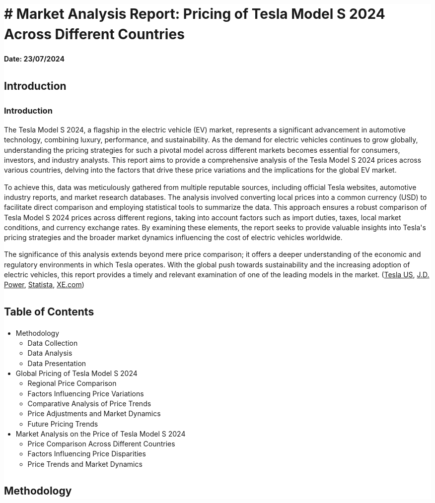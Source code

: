 # # Market Analysis Report: Pricing of Tesla Model S 2024 Across Different Countries
#### Date: 23/07/2024

## Introduction
### Introduction

The Tesla Model S 2024, a flagship in the electric vehicle (EV) market, represents a significant advancement in automotive technology, combining luxury, performance, and sustainability. As the demand for electric vehicles continues to grow globally, understanding the pricing strategies for such a pivotal model across different markets becomes essential for consumers, investors, and industry analysts. This report aims to provide a comprehensive analysis of the Tesla Model S 2024 prices across various countries, delving into the factors that drive these price variations and the implications for the global EV market.

To achieve this, data was meticulously gathered from multiple reputable sources, including official Tesla websites, automotive industry reports, and market research databases. The analysis involved converting local prices into a common currency (USD) to facilitate direct comparison and employing statistical tools to summarize the data. This approach ensures a robust comparison of Tesla Model S 2024 prices across different regions, taking into account factors such as import duties, taxes, local market conditions, and currency exchange rates. By examining these elements, the report seeks to provide valuable insights into Tesla's pricing strategies and the broader market dynamics influencing the cost of electric vehicles worldwide.

The significance of this analysis extends beyond mere price comparison; it offers a deeper understanding of the economic and regulatory environments in which Tesla operates. With the global push towards sustainability and the increasing adoption of electric vehicles, this report provides a timely and relevant examination of one of the leading models in the market. ([Tesla US](https://www.tesla.com), [J.D. Power](https://www.jdpower.com), [Statista](https://www.statista.com), [XE.com](https://www.xe.com))

## Table of Contents
- Methodology
  - Data Collection
  - Data Analysis
  - Data Presentation
- Global Pricing of Tesla Model S 2024
  - Regional Price Comparison
  - Factors Influencing Price Variations
  - Comparative Analysis of Price Trends
  - Price Adjustments and Market Dynamics
  - Future Pricing Trends
- Market Analysis on the Price of Tesla Model S 2024
  - Price Comparison Across Different Countries
  - Factors Influencing Price Disparities
  - Price Trends and Market Dynamics

## Methodology
